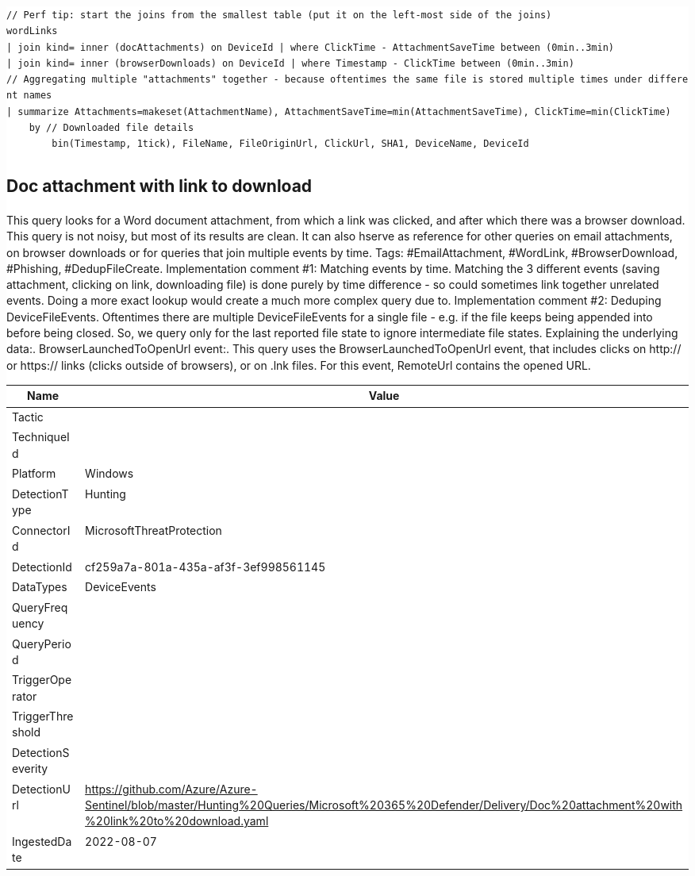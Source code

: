 ```kql
// Perf tip: start the joins from the smallest table (put it on the left-most side of the joins)
wordLinks
| join kind= inner (docAttachments) on DeviceId | where ClickTime - AttachmentSaveTime between (0min..3min)
| join kind= inner (browserDownloads) on DeviceId | where Timestamp - ClickTime between (0min..3min) 
// Aggregating multiple "attachments" together - because oftentimes the same file is stored multiple times under different names
| summarize Attachments=makeset(AttachmentName), AttachmentSaveTime=min(AttachmentSaveTime), ClickTime=min(ClickTime)
    by // Downloaded file details
        bin(Timestamp, 1tick), FileName, FileOriginUrl, ClickUrl, SHA1, DeviceName, DeviceId

```

## Doc attachment with link to download

This query looks for a Word document attachment, from which a link was clicked, and after which there was a browser download.
This query is not noisy, but most of its results are clean.
It can also hserve as reference for other queries on email attachments, on browser downloads or for queries that join multiple events by time.
Tags: #EmailAttachment, #WordLink, #BrowserDownload, #Phishing, #DedupFileCreate.
Implementation comment #1: Matching events by time.
Matching the 3 different events (saving attachment, clicking on link, downloading file) is done purely by time difference - so could sometimes link together unrelated events.
Doing a more exact lookup would create a much more complex query due to.
Implementation comment #2: Deduping DeviceFileEvents.
Oftentimes there are multiple DeviceFileEvents for a single file - e.g. if the file keeps being appended into before being closed.
So, we query only for the last reported file state to ignore intermediate file states.
Explaining the underlying data:.
BrowserLaunchedToOpenUrl event:.
This query uses the BrowserLaunchedToOpenUrl event, that includes clicks on http:// or https:// links (clicks outside of browsers), or on .lnk files.
For this event, RemoteUrl contains the opened URL.

|Name | Value |
| --- | --- |
|Tactic | |
|TechniqueId | |
|Platform | Windows|
|DetectionType | Hunting |
|ConnectorId | MicrosoftThreatProtection |
|DetectionId | cf259a7a-801a-435a-af3f-3ef998561145 |
|DataTypes | DeviceEvents |
|QueryFrequency |  |
|QueryPeriod |  |
|TriggerOperator |  |
|TriggerThreshold |  |
|DetectionSeverity |  |
|DetectionUrl | https://github.com/Azure/Azure-Sentinel/blob/master/Hunting%20Queries/Microsoft%20365%20Defender/Delivery/Doc%20attachment%20with%20link%20to%20download.yaml |
|IngestedDate | 2022-08-07 |
